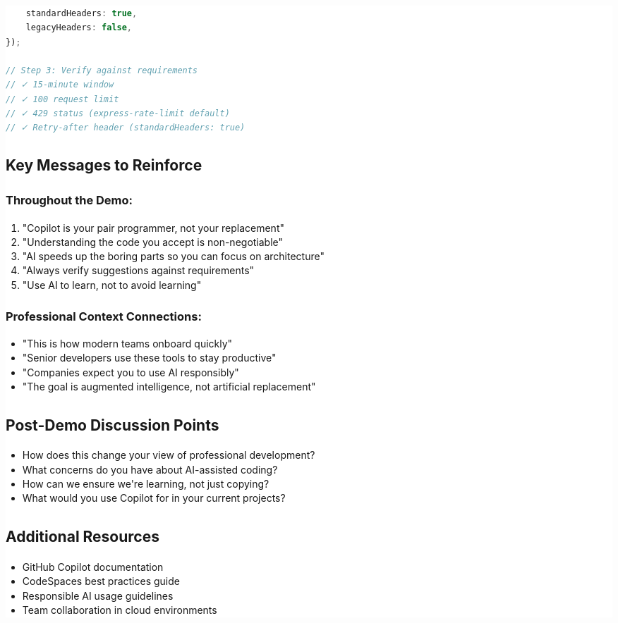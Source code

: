 ```javascript
    standardHeaders: true,
    legacyHeaders: false,
});

// Step 3: Verify against requirements
// ✓ 15-minute window
// ✓ 100 request limit
// ✓ 429 status (express-rate-limit default)
// ✓ Retry-after header (standardHeaders: true)
```

## Key Messages to Reinforce

### Throughout the Demo:
1. "Copilot is your pair programmer, not your replacement"
2. "Understanding the code you accept is non-negotiable"
3. "AI speeds up the boring parts so you can focus on architecture"
4. "Always verify suggestions against requirements"
5. "Use AI to learn, not to avoid learning"

### Professional Context Connections:
- "This is how modern teams onboard quickly"
- "Senior developers use these tools to stay productive"
- "Companies expect you to use AI responsibly"
- "The goal is augmented intelligence, not artificial replacement"

## Post-Demo Discussion Points
- How does this change your view of professional development?
- What concerns do you have about AI-assisted coding?
- How can we ensure we're learning, not just copying?
- What would you use Copilot for in your current projects?

## Additional Resources
- GitHub Copilot documentation
- CodeSpaces best practices guide
- Responsible AI usage guidelines
- Team collaboration in cloud environments
